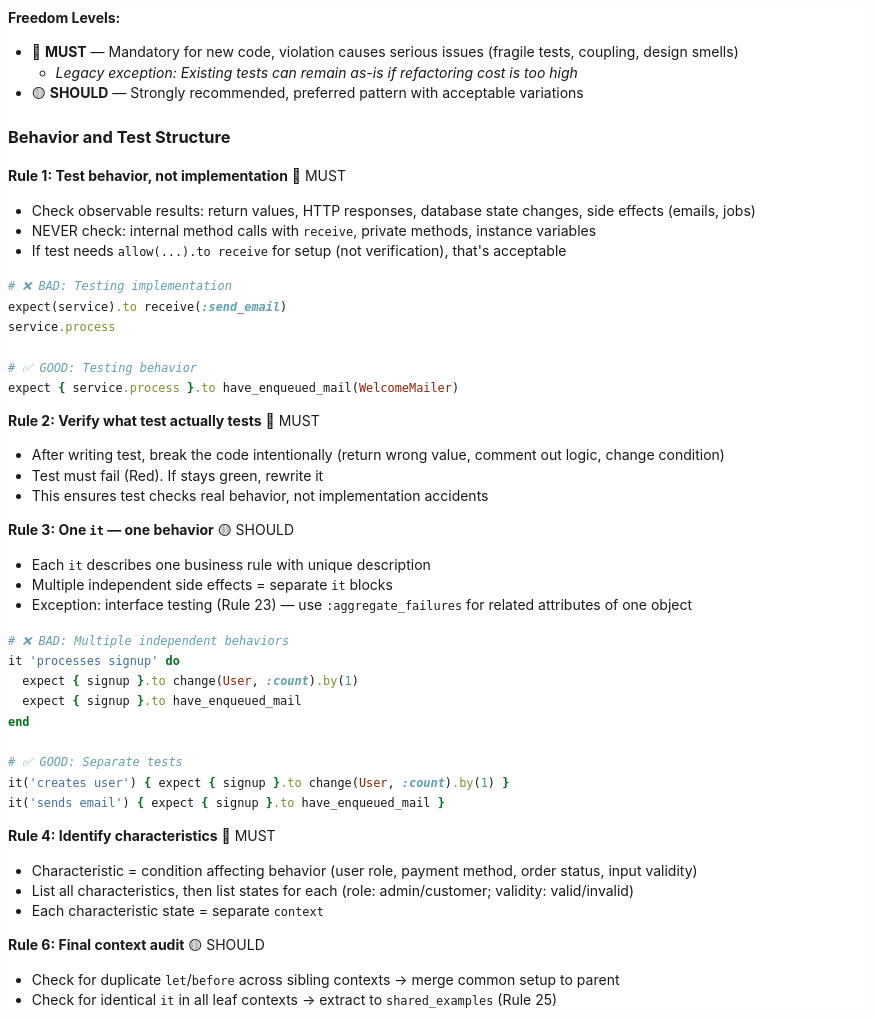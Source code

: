 **Freedom Levels:**
- 🔴 **MUST** — Mandatory for new code, violation causes serious issues (fragile tests, coupling, design smells)
  - *Legacy exception: Existing tests can remain as-is if refactoring cost is too high*
- 🟡 **SHOULD** — Strongly recommended, preferred pattern with acceptable variations

### Behavior and Test Structure

**Rule 1: Test behavior, not implementation** 🔴 MUST
- Check observable results: return values, HTTP responses, database state changes, side effects (emails, jobs)
- NEVER check: internal method calls with `receive`, private methods, instance variables
- If test needs `allow(...).to receive` for setup (not verification), that's acceptable

```ruby
# ❌ BAD: Testing implementation
expect(service).to receive(:send_email)
service.process

# ✅ GOOD: Testing behavior
expect { service.process }.to have_enqueued_mail(WelcomeMailer)
```

**Rule 2: Verify what test actually tests** 🔴 MUST
- After writing test, break the code intentionally (return wrong value, comment out logic, change condition)
- Test must fail (Red). If stays green, rewrite it
- This ensures test checks real behavior, not implementation accidents

**Rule 3: One `it` — one behavior** 🟡 SHOULD
- Each `it` describes one business rule with unique description
- Multiple independent side effects = separate `it` blocks
- Exception: interface testing (Rule 23) — use `:aggregate_failures` for related attributes of one object

```ruby
# ❌ BAD: Multiple independent behaviors
it 'processes signup' do
  expect { signup }.to change(User, :count).by(1)
  expect { signup }.to have_enqueued_mail
end

# ✅ GOOD: Separate tests
it('creates user') { expect { signup }.to change(User, :count).by(1) }
it('sends email') { expect { signup }.to have_enqueued_mail }
```

**Rule 4: Identify characteristics** 🔴 MUST
- Characteristic = condition affecting behavior (user role, payment method, order status, input validity)
- List all characteristics, then list states for each (role: admin/customer; validity: valid/invalid)
- Each characteristic state = separate `context`

**Rule 6: Final context audit** 🟡 SHOULD
- Check for duplicate `let`/`before` across sibling contexts → merge common setup to parent
- Check for identical `it` in all leaf contexts → extract to `shared_examples` (Rule 25)
